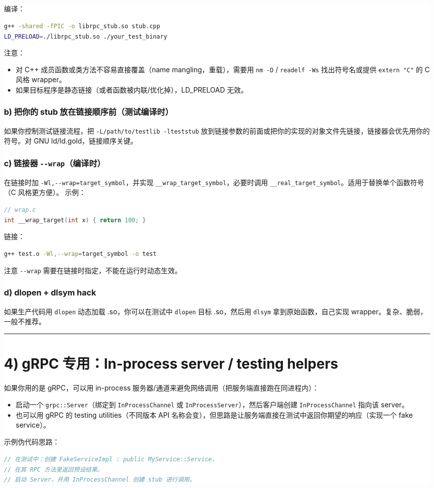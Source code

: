 编译：

```bash
g++ -shared -fPIC -o librpc_stub.so stub.cpp
LD_PRELOAD=./librpc_stub.so ./your_test_binary
```

注意：

* 对 C++ 成员函数或类方法不容易直接覆盖（name mangling，重载），需要用 `nm -D` / `readelf -Ws` 找出符号名或提供 `extern "C"` 的 C 风格 wrapper。
* 如果目标程序是静态链接（或者函数被内联/优化掉），LD\_PRELOAD 无效。

### b) 把你的 stub 放在链接顺序前（测试编译时）

如果你控制测试链接流程，把 `-L/path/to/testlib -lteststub` 放到链接参数的前面或把你的实现的对象文件先链接，链接器会优先用你的符号。对 GNU ld/ld.gold，链接顺序关键。

### c) 链接器 `--wrap`（编译时）

在链接时加 `-Wl,--wrap=target_symbol`，并实现 `__wrap_target_symbol`，必要时调用 `__real_target_symbol`。适用于替换单个函数符号（C 风格更方便）。
示例：

```c
// wrap.c
int __wrap_target(int x) { return 100; }
```

链接：

```bash
g++ test.o -Wl,--wrap=target_symbol -o test
```

注意 `--wrap` 需要在链接时指定，不能在运行时动态生效。

### d) dlopen + dlsym hack

如果生产代码用 `dlopen` 动态加载 .so，你可以在测试中 `dlopen` 目标 .so，然后用 `dlsym` 拿到原始函数，自己实现 wrapper。复杂、脆弱，一般不推荐。

---

# 4) gRPC 专用：In-process server / testing helpers

如果你用的是 gRPC，可以用 in-process 服务器/通道来避免网络调用（把服务端直接跑在同进程内）：

* 启动一个 `grpc::Server`（绑定到 `InProcessChannel` 或 `InProcessServer`），然后客户端创建 `InProcessChannel` 指向该 server。
* 也可以用 gRPC 的 testing utilities（不同版本 API 名称会变），但思路是让服务端直接在测试中返回你期望的响应（实现一个 fake service）。

示例伪代码思路：

```cpp
// 在测试中：创建 FakeServiceImpl : public MyService::Service，
// 在其 RPC 方法里返回预设结果。
// 启动 Server，并用 InProcessChannel 创建 stub 进行调用。
```
